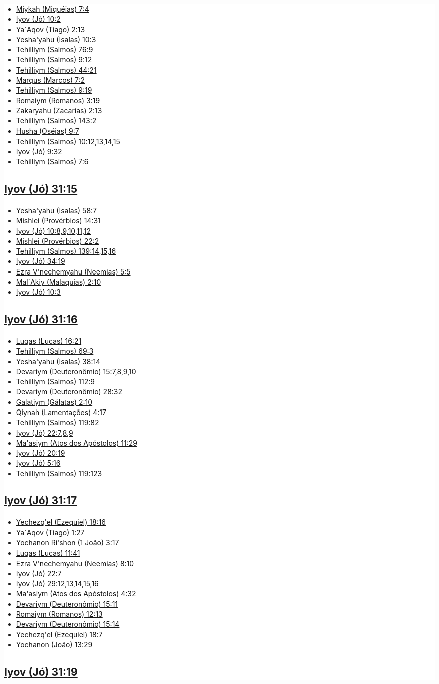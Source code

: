 - [Miykah (Miquéias) 7:4](https://bible.ozzuu.com/pt_yah/Mic/7#4)
- [Iyov (Jó) 10:2](https://bible.ozzuu.com/pt_yah/Job/10#2)
- [Ya`Aqov (Tiago) 2:13](https://bible.ozzuu.com/pt_yah/Jam/2#13)
- [Yesha'yahu (Isaías) 10:3](https://bible.ozzuu.com/pt_yah/Isa/10#3)
- [Tehilliym (Salmos) 76:9](https://bible.ozzuu.com/pt_yah/Psa/76#9)
- [Tehilliym (Salmos) 9:12](https://bible.ozzuu.com/pt_yah/Psa/9#12)
- [Tehilliym (Salmos) 44:21](https://bible.ozzuu.com/pt_yah/Psa/44#21)
- [Marqus (Marcos) 7:2](https://bible.ozzuu.com/pt_yah/Mar/7#2)
- [Tehilliym (Salmos) 9:19](https://bible.ozzuu.com/pt_yah/Psa/9#19)
- [Romaiym (Romanos) 3:19](https://bible.ozzuu.com/pt_yah/Rom/3#19)
- [Zakaryahu (Zacarias) 2:13](https://bible.ozzuu.com/pt_yah/Zec/2#13)
- [Tehilliym (Salmos) 143:2](https://bible.ozzuu.com/pt_yah/Psa/143#2)
- [Husha (Oséias) 9:7](https://bible.ozzuu.com/pt_yah/Hos/9#7)
- [Tehilliym (Salmos) 10:12,13,14,15](https://bible.ozzuu.com/pt_yah/Psa/10#12)
- [Iyov (Jó) 9:32](https://bible.ozzuu.com/pt_yah/Job/9#32)
- [Tehilliym (Salmos) 7:6](https://bible.ozzuu.com/pt_yah/Psa/7#6)
<h2 id="15"><a href="https://bible.ozzuu.com/pt_yah/Job/31#15" target="_blank">Iyov (Jó) 31:15</a></h2>

- [Yesha'yahu (Isaías) 58:7](https://bible.ozzuu.com/pt_yah/Isa/58#7)
- [Mishlei (Provérbios) 14:31](https://bible.ozzuu.com/pt_yah/Pro/14#31)
- [Iyov (Jó) 10:8,9,10,11,12](https://bible.ozzuu.com/pt_yah/Job/10#8)
- [Mishlei (Provérbios) 22:2](https://bible.ozzuu.com/pt_yah/Pro/22#2)
- [Tehilliym (Salmos) 139:14,15,16](https://bible.ozzuu.com/pt_yah/Psa/139#14)
- [Iyov (Jó) 34:19](https://bible.ozzuu.com/pt_yah/Job/34#19)
- [Ezra V'nechemyahu (Neemias) 5:5](https://bible.ozzuu.com/pt_yah/Neh/5#5)
- [Mal`Akiy (Malaquias) 2:10](https://bible.ozzuu.com/pt_yah/Mal/2#10)
- [Iyov (Jó) 10:3](https://bible.ozzuu.com/pt_yah/Job/10#3)
<h2 id="16"><a href="https://bible.ozzuu.com/pt_yah/Job/31#16" target="_blank">Iyov (Jó) 31:16</a></h2>

- [Luqas (Lucas) 16:21](https://bible.ozzuu.com/pt_yah/Luk/16#21)
- [Tehilliym (Salmos) 69:3](https://bible.ozzuu.com/pt_yah/Psa/69#3)
- [Yesha'yahu (Isaías) 38:14](https://bible.ozzuu.com/pt_yah/Isa/38#14)
- [Devariym (Deuteronômio) 15:7,8,9,10](https://bible.ozzuu.com/pt_yah/Deu/15#7)
- [Tehilliym (Salmos) 112:9](https://bible.ozzuu.com/pt_yah/Psa/112#9)
- [Devariym (Deuteronômio) 28:32](https://bible.ozzuu.com/pt_yah/Deu/28#32)
- [Galatiym (Gálatas) 2:10](https://bible.ozzuu.com/pt_yah/Gal/2#10)
- [Qiynah (Lamentações) 4:17](https://bible.ozzuu.com/pt_yah/Lam/4#17)
- [Tehilliym (Salmos) 119:82](https://bible.ozzuu.com/pt_yah/Psa/119#82)
- [Iyov (Jó) 22:7,8,9](https://bible.ozzuu.com/pt_yah/Job/22#7)
- [Ma'asiym (Atos dos Apóstolos) 11:29](https://bible.ozzuu.com/pt_yah/Act/11#29)
- [Iyov (Jó) 20:19](https://bible.ozzuu.com/pt_yah/Job/20#19)
- [Iyov (Jó) 5:16](https://bible.ozzuu.com/pt_yah/Job/5#16)
- [Tehilliym (Salmos) 119:123](https://bible.ozzuu.com/pt_yah/Psa/119#123)
<h2 id="17"><a href="https://bible.ozzuu.com/pt_yah/Job/31#17" target="_blank">Iyov (Jó) 31:17</a></h2>

- [Yechezq'el (Ezequiel) 18:16](https://bible.ozzuu.com/pt_yah/Eze/18#16)
- [Ya`Aqov (Tiago) 1:27](https://bible.ozzuu.com/pt_yah/Jam/1#27)
- [Yochanon Ri'shon (1 João) 3:17](https://bible.ozzuu.com/pt_yah/1Jo/3#17)
- [Luqas (Lucas) 11:41](https://bible.ozzuu.com/pt_yah/Luk/11#41)
- [Ezra V'nechemyahu (Neemias) 8:10](https://bible.ozzuu.com/pt_yah/Neh/8#10)
- [Iyov (Jó) 22:7](https://bible.ozzuu.com/pt_yah/Job/22#7)
- [Iyov (Jó) 29:12,13,14,15,16](https://bible.ozzuu.com/pt_yah/Job/29#12)
- [Ma'asiym (Atos dos Apóstolos) 4:32](https://bible.ozzuu.com/pt_yah/Act/4#32)
- [Devariym (Deuteronômio) 15:11](https://bible.ozzuu.com/pt_yah/Deu/15#11)
- [Romaiym (Romanos) 12:13](https://bible.ozzuu.com/pt_yah/Rom/12#13)
- [Devariym (Deuteronômio) 15:14](https://bible.ozzuu.com/pt_yah/Deu/15#14)
- [Yechezq'el (Ezequiel) 18:7](https://bible.ozzuu.com/pt_yah/Eze/18#7)
- [Yochanon (João) 13:29](https://bible.ozzuu.com/pt_yah/Joh/13#29)
<h2 id="19"><a href="https://bible.ozzuu.com/pt_yah/Job/31#19" target="_blank">Iyov (Jó) 31:19</a></h2>
